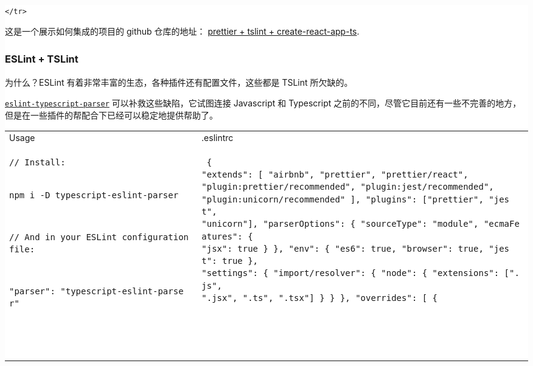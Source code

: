     </tr>
</table>

这是一个展示如何集成的项目的 github 仓库的地址： [prettier + tslint + create-react-app-ts](https://github.com/azdanov/tslint-eslint-crats).

### ESLint + TSLint

为什么？ESLint 有着非常丰富的生态，各种插件还有配置文件，这些都是 TSLint 所欠缺的。

[`eslint-typescript-parser`](https://github.com/eslint/typescript-eslint-parser)  可以补救这些缺陷，它试图连接 Javascript 和 Typescript 之前的不同，尽管它目前还有一些不完善的地方，但是在一些插件的帮配合下已经可以稳定地提供帮助了。

<table>
  <tr>
    <td>
      Usage
    </td>
    <td>
      .eslintrc
    </td>
  </tr>
  <tr>
    <td>
      <pre>
// Install:

npm i -D typescript-eslint-parser

// And in your ESLint configuration file:

"parser": "typescript-eslint-parser"
      </pre>
    </td>
    <td>
      <pre>
{
  "extends": [
    "airbnb",
    "prettier",
    "prettier/react",
    "plugin:prettier/recommended",
    "plugin:jest/recommended",
    "plugin:unicorn/recommended"
  ],
  "plugins": ["prettier", "jest", "unicorn"],
  "parserOptions": {
    "sourceType": "module",
    "ecmaFeatures": {
      "jsx": true
    }
  },
  "env": {
    "es6": true,
    "browser": true,
    "jest": true
  },
  "settings": {
    "import/resolver": {
      "node": {
        "extensions": [".js", ".jsx", ".ts", ".tsx"]
      }
    }
  },
  "overrides": [
    {